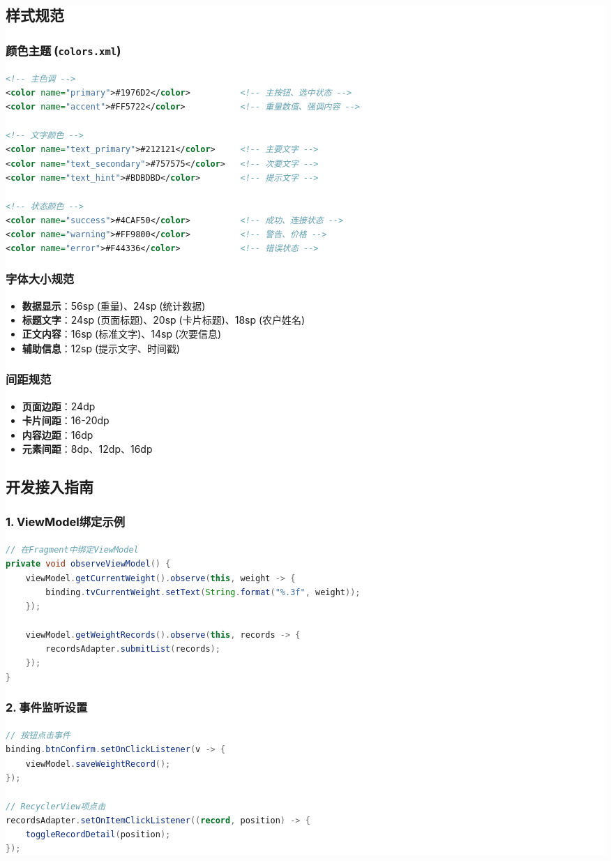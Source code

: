 ## 样式规范

### 颜色主题 (`colors.xml`)
```xml
<!-- 主色调 -->
<color name="primary">#1976D2</color>          <!-- 主按钮、选中状态 -->
<color name="accent">#FF5722</color>           <!-- 重量数值、强调内容 -->

<!-- 文字颜色 -->
<color name="text_primary">#212121</color>     <!-- 主要文字 -->
<color name="text_secondary">#757575</color>   <!-- 次要文字 -->
<color name="text_hint">#BDBDBD</color>        <!-- 提示文字 -->

<!-- 状态颜色 -->
<color name="success">#4CAF50</color>          <!-- 成功、连接状态 -->
<color name="warning">#FF9800</color>          <!-- 警告、价格 -->
<color name="error">#F44336</color>            <!-- 错误状态 -->
```

### 字体大小规范
- **数据显示**：56sp (重量)、24sp (统计数据)
- **标题文字**：24sp (页面标题)、20sp (卡片标题)、18sp (农户姓名)
- **正文内容**：16sp (标准文字)、14sp (次要信息)
- **辅助信息**：12sp (提示文字、时间戳)

### 间距规范
- **页面边距**：24dp
- **卡片间距**：16-20dp
- **内容边距**：16dp
- **元素间距**：8dp、12dp、16dp

## 开发接入指南

### 1. ViewModel绑定示例
```java
// 在Fragment中绑定ViewModel
private void observeViewModel() {
    viewModel.getCurrentWeight().observe(this, weight -> {
        binding.tvCurrentWeight.setText(String.format("%.3f", weight));
    });
    
    viewModel.getWeightRecords().observe(this, records -> {
        recordsAdapter.submitList(records);
    });
}
```

### 2. 事件监听设置
```java
// 按钮点击事件
binding.btnConfirm.setOnClickListener(v -> {
    viewModel.saveWeightRecord();
});

// RecyclerView项点击
recordsAdapter.setOnItemClickListener((record, position) -> {
    toggleRecordDetail(position);
});
```
